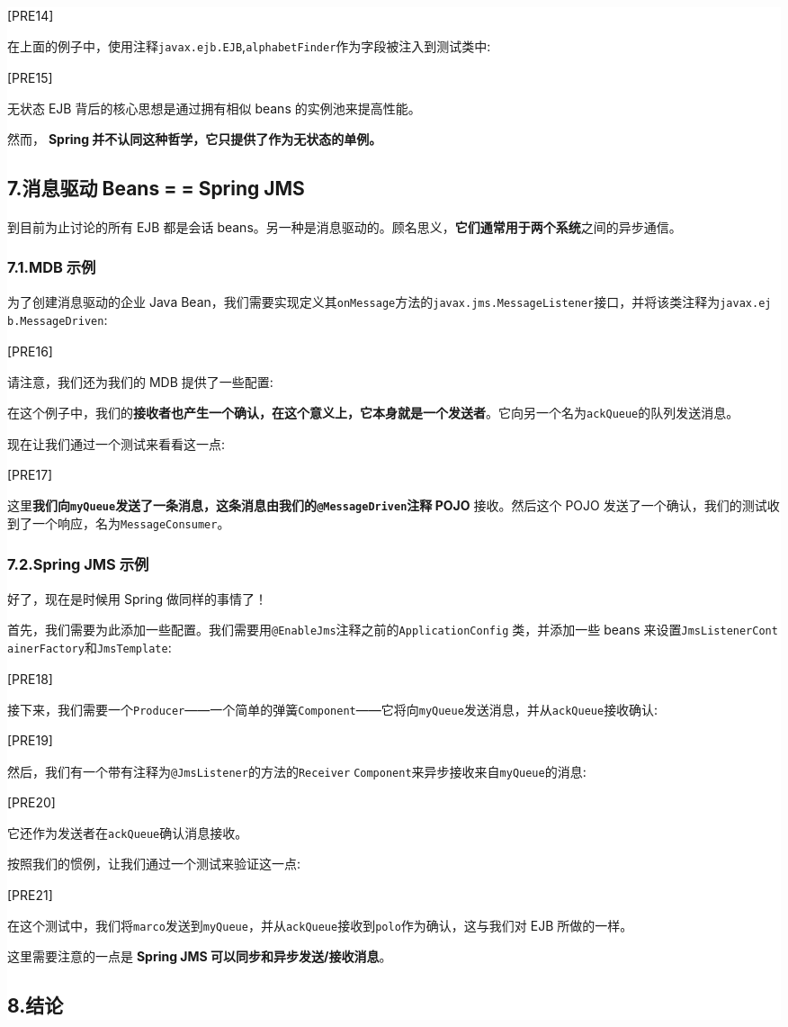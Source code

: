 [PRE14]

在上面的例子中，使用注释`javax.ejb.EJB`,`alphabetFinder`作为字段被注入到测试类中:

[PRE15]

无状态 EJB 背后的核心思想是通过拥有相似 beans 的实例池来提高性能。

然而， **Spring 并不认同这种哲学，它只提供了作为无状态的单例。**

## 7.消息驱动 Beans = = Spring JMS

到目前为止讨论的所有 EJB 都是会话 beans。另一种是消息驱动的。顾名思义，**它们通常用于两个系统**之间的异步通信。

### 7.1.MDB 示例

为了创建消息驱动的企业 Java Bean，我们需要实现定义其`onMessage`方法的`javax.jms.MessageListener`接口，并将该类注释为`javax.ejb.MessageDriven`:

[PRE16]

请注意，我们还为我们的 MDB 提供了一些配置:

在这个例子中，我们的**接收者也产生一个确认，在这个意义上，它本身就是一个发送者**。它向另一个名为`ackQueue`的队列发送消息。

现在让我们通过一个测试来看看这一点:

[PRE17]

这里**我们向`myQueue`发送了一条消息，这条消息由我们的`@MessageDriven`注释 POJO** 接收。然后这个 POJO 发送了一个确认，我们的测试收到了一个响应，名为`MessageConsumer`。

### 7.2.Spring JMS 示例

好了，现在是时候用 Spring 做同样的事情了！

首先，我们需要为此添加一些配置。我们需要用`@EnableJms`注释之前的`ApplicationConfig` 类，并添加一些 beans 来设置`JmsListenerContainerFactory`和`JmsTemplate`:

[PRE18]

接下来，我们需要一个`Producer`——一个简单的弹簧`Component`——它将向`myQueue`发送消息，并从`ackQueue`接收确认:

[PRE19]

然后，我们有一个带有注释为`@JmsListener`的方法的`Receiver` `Component`来异步接收来自`myQueue`的消息:

[PRE20]

它还作为发送者在`ackQueue`确认消息接收。

按照我们的惯例，让我们通过一个测试来验证这一点:

[PRE21]

在这个测试中，我们将`marco`发送到`myQueue`，并从`ackQueue`接收到`polo`作为确认，这与我们对 EJB 所做的一样。

这里需要注意的一点是 **Spring JMS 可以同步和异步发送/接收消息**。

## 8.结论
